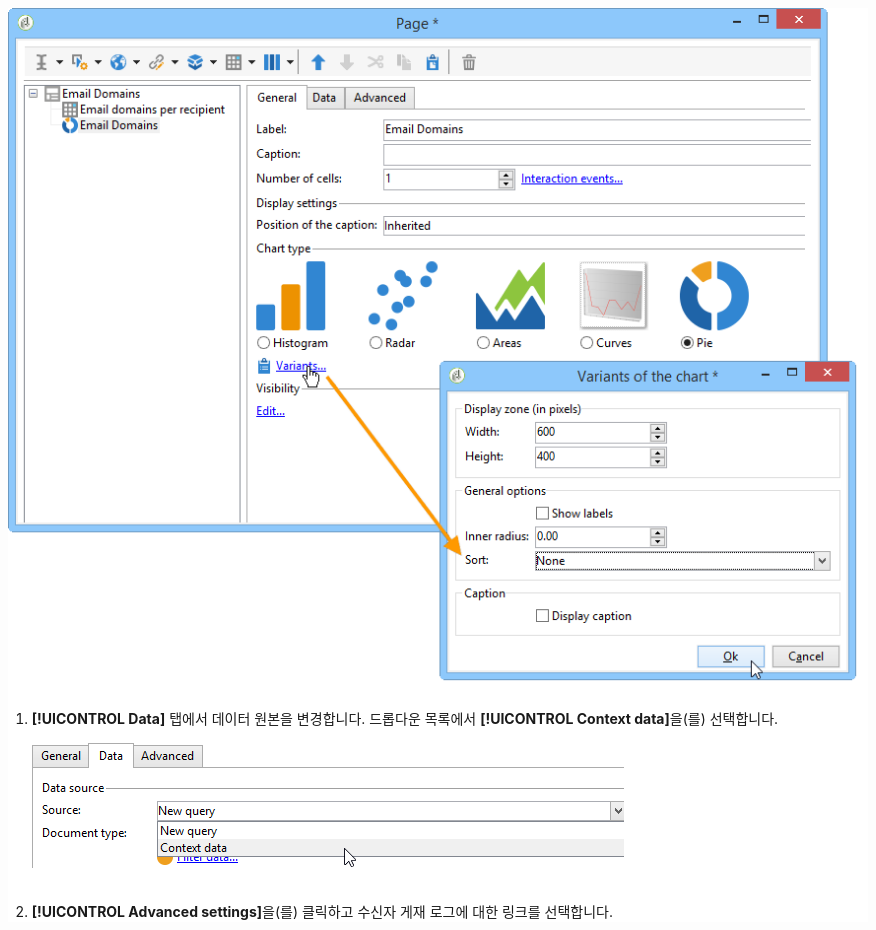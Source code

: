    ![](assets/s_advuser_report_listgroup_0191.png)

1. **[!UICONTROL Data]** 탭에서 데이터 원본을 변경합니다. 드롭다운 목록에서 **[!UICONTROL Context data]**&#x200B;을(를) 선택합니다.

   ![](assets/s_advuser_report_listgroup_020.png)

1. **[!UICONTROL Advanced settings]**&#x200B;을(를) 클릭하고 수신자 게재 로그에 대한 링크를 선택합니다.
